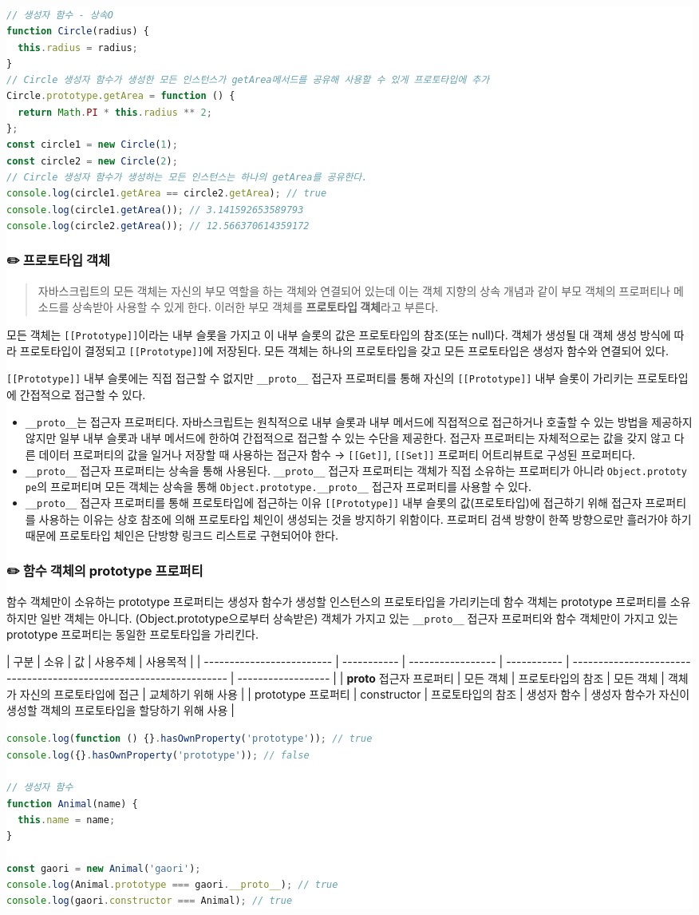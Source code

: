 ```jsx
// 생성자 함수 - 상속O
function Circle(radius) {
  this.radius = radius;
}
// Circle 생성자 함수가 생성한 모든 인스턴스가 getArea메서드를 공유해 사용할 수 있게 프로토타입에 추가
Circle.prototype.getArea = function () {
  return Math.PI * this.radius ** 2;
};
const circle1 = new Circle(1);
const circle2 = new Circle(2);
// Circle 생성자 함수가 생성하는 모든 인스턴스는 하나의 getArea를 공유한다.
console.log(circle1.getArea == circle2.getArea); // true
console.log(circle1.getArea()); // 3.141592653589793
console.log(circle2.getArea()); // 12.566370614359172
```

### ✏️ 프로토타입 객체

> 자바스크립트의 모든 객체는 자신의 부모 역할을 하는 객체와 연결되어 있는데 이는 객체 지향의 상속 개념과 같이 부모 객체의 프로퍼티나 메소드를 상속받아 사용할 수 있게 한다. 이러한 부모 객체를 **프로토타입 객체**라고 부른다.

모든 객체는 `[[Prototype]]`이라는 내부 슬롯을 가지고 이 내부 슬롯의 값은 프로토타입의 참조(또는 null)다. 객체가 생성될 대 객체 생성 방식에 따라 프로토타입이 결정되고 `[[Prototype]]`에 저장된다. 모든 객체는 하나의 프로토타입을 갖고 모든 프로토타입은 생성자 함수와 연결되어 있다.

`[[Prototype]]` 내부 슬롯에는 직접 접근할 수 없지만 `__proto__` 접근자 프로퍼티를 통해 자신의 `[[Prototype]]` 내부 슬롯이 가리키는 프로토타입에 간접적으로 접근할 수 있다.

- `__proto__`는 접근자 프로퍼티다.
  자바스크립트는 원칙적으로 내부 슬롯과 내부 메서드에 직접적으로 접근하거나 호출할 수 있는 방법을 제공하지 않지만 일부 내부 슬롯과 내부 메서드에 한하여 간접적으로 접근할 수 있는 수단을 제공한다.
  접근자 프로퍼티는 자체적으로는 값을 갖지 않고 다른 데이터 프로퍼티의 값을 일거나 저장할 때 사용하는 접근자 함수 → `[[Get]]`, `[[Set]]` 프로퍼티 어트리뷰트로 구성된 프로퍼티다.
- `__proto__` 접근자 프로퍼티는 상속을 통해 사용된다.
  `__proto__` 접근자 프로퍼티는 객체가 직접 소유하는 프로퍼티가 아니라 `Object.prototype`의 프로퍼티며 모든 객체는 상속을 통해 `Object.prototype.__proto__` 접근자 프로퍼티를 사용할 수 있다.
- `__proto__` 접근자 프로퍼티를 통해 프로토타입에 접근하는 이유
  `[[Prototype]]` 내부 슬롯의 값(프로토타입)에 접근하기 위해 접근자 프로퍼티를 사용하는 이유는 상호 참조에 의해 프로토타입 체인이 생성되는 것을 방지하기 위함이다.
  프로퍼티 검색 방향이 한쪽 방향으로만 흘러가야 하기 때문에 프로토타입 체인은 단방향 링크드 리스트로 구현되어야 한다.

### ✏️ 함수 객체의 prototype 프로퍼티

함수 객체만이 소유하는 prototype 프로퍼티는 생성자 함수가 생성할 인스턴스의 프로토타입을 가리키는데 함수 객체는 prototype 프로퍼티를 소유하지만 일반 객체는 아니다. (Object.prototype으로부터 상속받은) 객체가 가지고 있는 `__proto__` 접근자 프로퍼티와 함수 객체만이 가지고 있는 prototype 프로퍼티는 동일한 프로토타입을 가리킨다.

| 구분                      | 소유        | 값                | 사용주체    | 사용목적                                                           |
| ------------------------- | ----------- | ----------------- | ----------- | ------------------------------------------------------------------ | ------------------ |
| **proto** 접근자 프로퍼티 | 모든 객체   | 프로토타입의 참조 | 모든 객체   | 객체가 자신의 프로토타입에 접근                                    | 교체하기 위해 사용 |
| prototype 프로퍼티        | constructor | 프로토타입의 참조 | 생성자 함수 | 생성자 함수가 자신이 생성할 객체의 프로토타입을 할당하기 위해 사용 |

```jsx
console.log(function () {}.hasOwnProperty('prototype')); // true
console.log({}.hasOwnProperty('prototype')); // false

// 생성자 함수
function Animal(name) {
  this.name = name;
}

const gaori = new Animal('gaori');
console.log(Animal.prototype === gaori.__proto__); // true
console.log(gaori.constructor === Animal); // true
```
